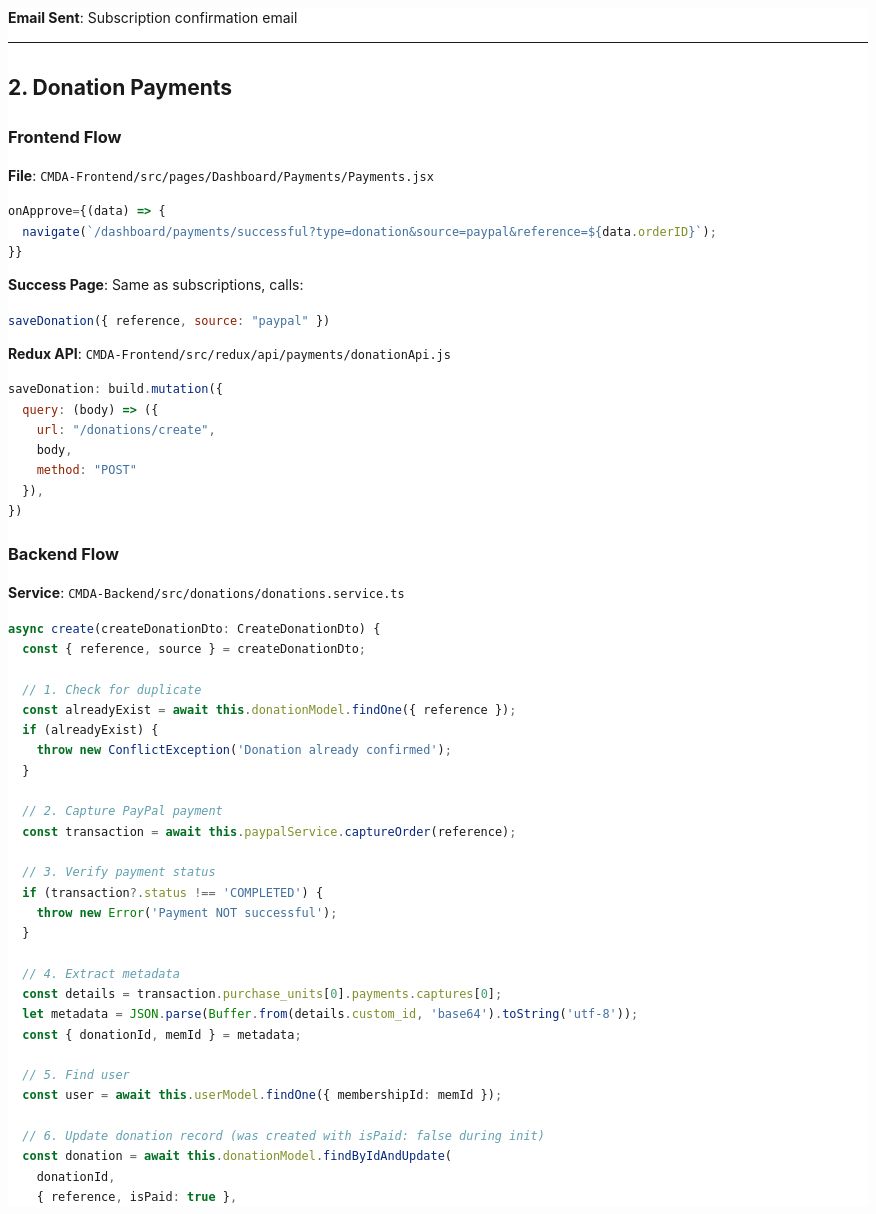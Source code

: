 **Email Sent**: Subscription confirmation email

---

## 2. Donation Payments

### Frontend Flow

**File**: `CMDA-Frontend/src/pages/Dashboard/Payments/Payments.jsx`

```javascript
onApprove={(data) => {
  navigate(`/dashboard/payments/successful?type=donation&source=paypal&reference=${data.orderID}`);
}}
```

**Success Page**: Same as subscriptions, calls:

```javascript
saveDonation({ reference, source: "paypal" })
```

**Redux API**: `CMDA-Frontend/src/redux/api/payments/donationApi.js`

```javascript
saveDonation: build.mutation({
  query: (body) => ({ 
    url: "/donations/create",
    body, 
    method: "POST" 
  }),
})
```

### Backend Flow

**Service**: `CMDA-Backend/src/donations/donations.service.ts`

```typescript
async create(createDonationDto: CreateDonationDto) {
  const { reference, source } = createDonationDto;

  // 1. Check for duplicate
  const alreadyExist = await this.donationModel.findOne({ reference });
  if (alreadyExist) {
    throw new ConflictException('Donation already confirmed');
  }

  // 2. Capture PayPal payment
  const transaction = await this.paypalService.captureOrder(reference);
  
  // 3. Verify payment status
  if (transaction?.status !== 'COMPLETED') {
    throw new Error('Payment NOT successful');
  }

  // 4. Extract metadata
  const details = transaction.purchase_units[0].payments.captures[0];
  let metadata = JSON.parse(Buffer.from(details.custom_id, 'base64').toString('utf-8'));
  const { donationId, memId } = metadata;

  // 5. Find user
  const user = await this.userModel.findOne({ membershipId: memId });

  // 6. Update donation record (was created with isPaid: false during init)
  const donation = await this.donationModel.findByIdAndUpdate(
    donationId,
    { reference, isPaid: true },
```